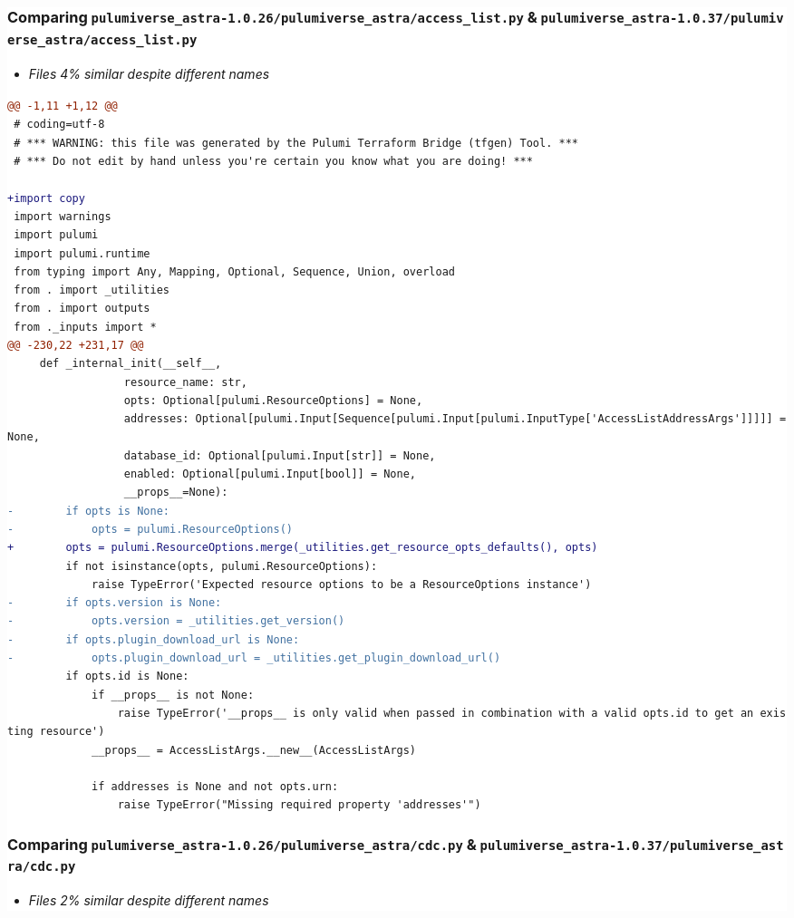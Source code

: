 ### Comparing `pulumiverse_astra-1.0.26/pulumiverse_astra/access_list.py` & `pulumiverse_astra-1.0.37/pulumiverse_astra/access_list.py`

 * *Files 4% similar despite different names*

```diff
@@ -1,11 +1,12 @@
 # coding=utf-8
 # *** WARNING: this file was generated by the Pulumi Terraform Bridge (tfgen) Tool. ***
 # *** Do not edit by hand unless you're certain you know what you are doing! ***
 
+import copy
 import warnings
 import pulumi
 import pulumi.runtime
 from typing import Any, Mapping, Optional, Sequence, Union, overload
 from . import _utilities
 from . import outputs
 from ._inputs import *
@@ -230,22 +231,17 @@
     def _internal_init(__self__,
                  resource_name: str,
                  opts: Optional[pulumi.ResourceOptions] = None,
                  addresses: Optional[pulumi.Input[Sequence[pulumi.Input[pulumi.InputType['AccessListAddressArgs']]]]] = None,
                  database_id: Optional[pulumi.Input[str]] = None,
                  enabled: Optional[pulumi.Input[bool]] = None,
                  __props__=None):
-        if opts is None:
-            opts = pulumi.ResourceOptions()
+        opts = pulumi.ResourceOptions.merge(_utilities.get_resource_opts_defaults(), opts)
         if not isinstance(opts, pulumi.ResourceOptions):
             raise TypeError('Expected resource options to be a ResourceOptions instance')
-        if opts.version is None:
-            opts.version = _utilities.get_version()
-        if opts.plugin_download_url is None:
-            opts.plugin_download_url = _utilities.get_plugin_download_url()
         if opts.id is None:
             if __props__ is not None:
                 raise TypeError('__props__ is only valid when passed in combination with a valid opts.id to get an existing resource')
             __props__ = AccessListArgs.__new__(AccessListArgs)
 
             if addresses is None and not opts.urn:
                 raise TypeError("Missing required property 'addresses'")
```

### Comparing `pulumiverse_astra-1.0.26/pulumiverse_astra/cdc.py` & `pulumiverse_astra-1.0.37/pulumiverse_astra/cdc.py`

 * *Files 2% similar despite different names*
